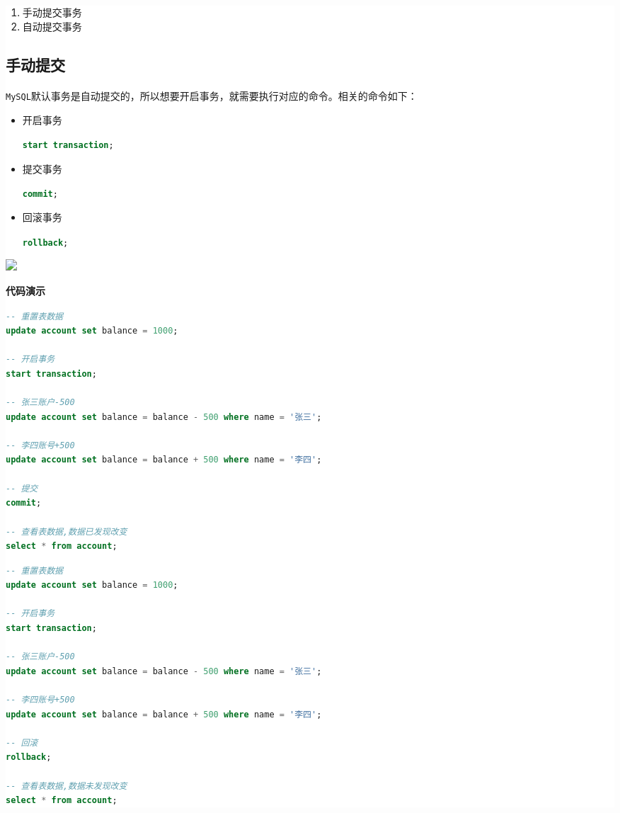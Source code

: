 1. 手动提交事务
2. 自动提交事务

## 手动提交

`MySQL`默认事务是自动提交的，所以想要开启事务，就需要执行对应的命令。相关的命令如下：

+ 开启事务

  ~~~sql
  start transaction;
  ~~~

+ 提交事务

  ~~~sql
  commit;
  ~~~

+ 回滚事务

  ~~~sql
  rollback;
  ~~~

![](https://gitee.com/jasonM4A1/pictureHost/raw/master/20201125125158.png)

**代码演示**

~~~sql
-- 重置表数据
update account set balance = 1000;

-- 开启事务
start transaction;

-- 张三账户-500
update account set balance = balance - 500 where name = '张三';

-- 李四账号+500
update account set balance = balance + 500 where name = '李四';

-- 提交
commit;

-- 查看表数据,数据已发现改变
select * from account;
~~~

~~~sql
-- 重置表数据
update account set balance = 1000;

-- 开启事务
start transaction;

-- 张三账户-500
update account set balance = balance - 500 where name = '张三';

-- 李四账号+500
update account set balance = balance + 500 where name = '李四';

-- 回滚
rollback;

-- 查看表数据,数据未发现改变
select * from account;
~~~
